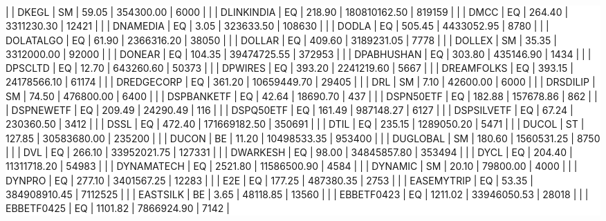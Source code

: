|  | DKEGL | SM | 59.05 | 354300.00 | 6000 |
|  | DLINKINDIA | EQ | 218.90 | 180810162.50 | 819159 |
|  | DMCC | EQ | 264.40 | 3311230.30 | 12421 |
|  | DNAMEDIA | EQ | 3.05 | 323633.50 | 108630 |
|  | DODLA | EQ | 505.45 | 4433052.95 | 8780 |
|  | DOLATALGO | EQ | 61.90 | 2366316.20 | 38050 |
|  | DOLLAR | EQ | 409.60 | 3189231.05 | 7778 |
|  | DOLLEX | SM | 35.35 | 3312000.00 | 92000 |
|  | DONEAR | EQ | 104.35 | 39474725.55 | 372953 |
|  | DPABHUSHAN | EQ | 303.80 | 435146.90 | 1434 |
|  | DPSCLTD | EQ | 12.70 | 643260.60 | 50373 |
|  | DPWIRES | EQ | 393.20 | 2241219.60 | 5667 |
|  | DREAMFOLKS | EQ | 393.15 | 24178566.10 | 61174 |
|  | DREDGECORP | EQ | 361.20 | 10659449.70 | 29405 |
|  | DRL | SM | 7.10 | 42600.00 | 6000 |
|  | DRSDILIP | SM | 74.50 | 476800.00 | 6400 |
|  | DSPBANKETF | EQ | 42.64 | 18690.70 | 437 |
|  | DSPN50ETF | EQ | 182.88 | 157678.86 | 862 |
|  | DSPNEWETF | EQ | 209.49 | 24290.49 | 116 |
|  | DSPQ50ETF | EQ | 161.49 | 987148.27 | 6127 |
|  | DSPSILVETF | EQ | 67.24 | 230360.50 | 3412 |
|  | DSSL | EQ | 472.40 | 171669182.50 | 350691 |
|  | DTIL | EQ | 235.15 | 1289050.20 | 5471 |
|  | DUCOL | ST | 127.85 | 30583680.00 | 235200 |
|  | DUCON | BE | 11.20 | 10498533.35 | 953400 |
|  | DUGLOBAL | SM | 180.60 | 1560531.25 | 8750 |
|  | DVL | EQ | 266.10 | 33952021.75 | 127331 |
|  | DWARKESH | EQ | 98.00 | 34845857.80 | 353494 |
|  | DYCL | EQ | 204.40 | 11311718.20 | 54983 |
|  | DYNAMATECH | EQ | 2521.80 | 11586500.90 | 4584 |
|  | DYNAMIC | SM | 20.10 | 79800.00 | 4000 |
|  | DYNPRO | EQ | 277.10 | 3401567.25 | 12283 |
|  | E2E | EQ | 177.25 | 487380.35 | 2753 |
|  | EASEMYTRIP | EQ | 53.35 | 384908910.45 | 7112525 |
|  | EASTSILK | BE | 3.65 | 48118.85 | 13560 |
|  | EBBETF0423 | EQ | 1211.02 | 33946050.53 | 28018 |
|  | EBBETF0425 | EQ | 1101.82 | 7866924.90 | 7142 |